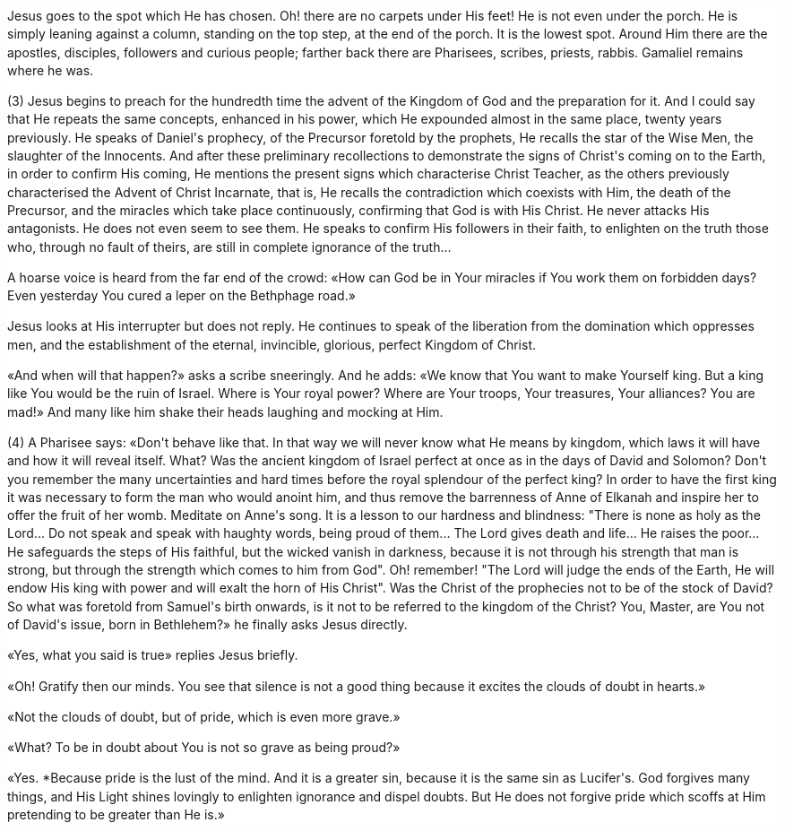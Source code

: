 Jesus goes to the spot which He has chosen. Oh! there are no carpets under His feet! He is not even under the porch. He is simply leaning against a column, standing on the top step, at the end of the porch. It is the lowest spot. Around Him there are the apostles, disciples, followers and curious people; farther back there are Pharisees, scribes, priests, rabbis. Gamaliel remains where he was.

(3) Jesus begins to preach for the hundredth time the advent of the Kingdom of God and the preparation for it. And I could say that He repeats the same concepts, enhanced in his power, which He expounded almost in the same place, twenty years previously. He speaks of Daniel's prophecy, of the Precursor foretold by the prophets, He recalls the star of the Wise Men, the slaughter of the Innocents. And after these preliminary recollections to demonstrate the signs of Christ's coming on to the Earth, in order to confirm His coming, He mentions the present signs which characterise Christ Teacher, as the others previously characterised the Advent of Christ Incarnate, that is, He recalls the contradiction which coexists with Him, the death of the Precursor, and the miracles which take place continuously, confirming that God is with His Christ. He never attacks His antagonists. He does not even seem to see them. He speaks to confirm His followers in their faith, to enlighten on the truth those who, through no fault of theirs, are still in complete ignorance of the truth...

A hoarse voice is heard from the far end of the crowd: «How can God be in Your miracles if You work them on forbidden days? Even yesterday You cured a leper on the Bethphage road.»

Jesus looks at His interrupter but does not reply. He continues to speak of the liberation from the domination which oppresses men, and the establishment of the eternal, invincible, glorious, perfect Kingdom of Christ.

«And when will that happen?» asks a scribe sneeringly. And he adds: «We know that You want to make Yourself king. But a king like You would be the ruin of Israel. Where is Your royal power? Where are Your troops, Your treasures, Your alliances? You are mad!» And many like him shake their heads laughing and mocking at Him.

(4) A Pharisee says: «Don't behave like that. In that way we will never know what He means by kingdom, which laws it will have and how it will reveal itself. What? Was the ancient kingdom of Israel perfect at once as in the days of David and Solomon? Don't you remember the many uncertainties and hard times before the royal splendour of the perfect king? In order to have the first king it was necessary to form the man who would anoint him, and thus remove the barrenness of Anne of Elkanah and inspire her to offer the fruit of her womb. Meditate on Anne's song. It is a lesson to our hardness and blindness: "There is none as holy as the Lord... Do not speak and speak with haughty words, being proud of them... The Lord gives death and life... He raises the poor... He safeguards the steps of His faithful, but the wicked vanish in darkness, because it is not through his strength that man is strong, but through the strength which comes to him from God". Oh! remember! "The Lord will judge the ends of the Earth, He will endow His king with power and will exalt the horn of His Christ". Was the Christ of the prophecies not to be of the stock of David? So what was foretold from Samuel's birth onwards, is it not to be referred to the kingdom of the Christ? You, Master, are You not of David's issue, born in Bethlehem?» he finally asks Jesus directly.

«Yes, what you said is true» replies Jesus briefly.

«Oh! Gratify then our minds. You see that silence is not a good thing because it excites the clouds of doubt in hearts.»

«Not the clouds of doubt, but of pride, which is even more grave.»

«What? To be in doubt about You is not so grave as being proud?»

«Yes. *Because pride is the lust of the mind. And it is a greater sin, because it is the same sin as Lucifer's. God forgives many things, and His Light shines lovingly to enlighten ignorance and dispel doubts. But He does not forgive pride which scoffs at Him pretending to be greater than He is.»
